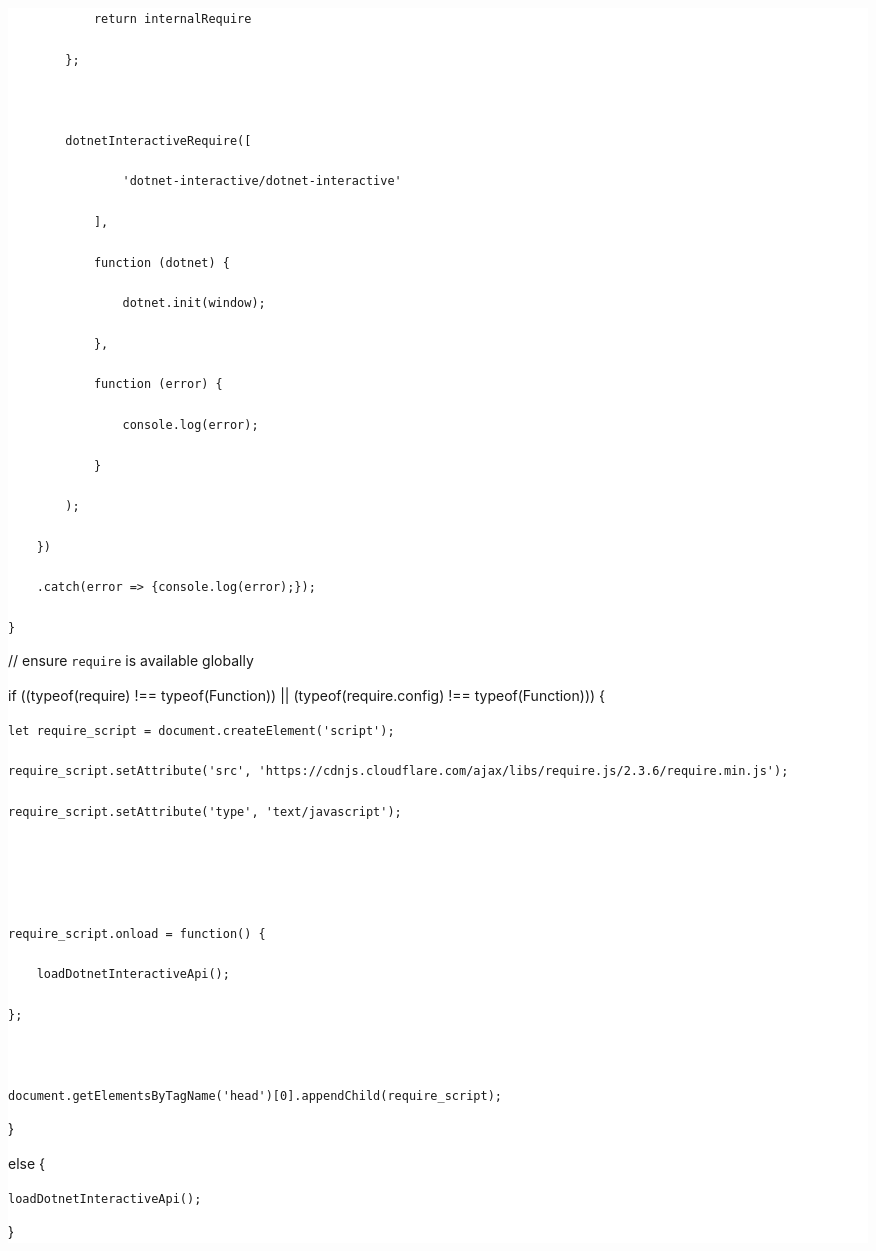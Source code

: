                 return internalRequire

            };

        

            dotnetInteractiveRequire([

                    'dotnet-interactive/dotnet-interactive'

                ],

                function (dotnet) {

                    dotnet.init(window);

                },

                function (error) {

                    console.log(error);

                }

            );

        })

        .catch(error => {console.log(error);});

    }



// ensure `require` is available globally

if ((typeof(require) !==  typeof(Function)) || (typeof(require.config) !== typeof(Function))) {

    let require_script = document.createElement('script');

    require_script.setAttribute('src', 'https://cdnjs.cloudflare.com/ajax/libs/require.js/2.3.6/require.min.js');

    require_script.setAttribute('type', 'text/javascript');

    

    

    require_script.onload = function() {

        loadDotnetInteractiveApi();

    };



    document.getElementsByTagName('head')[0].appendChild(require_script);

}

else {

    loadDotnetInteractiveApi();

}


